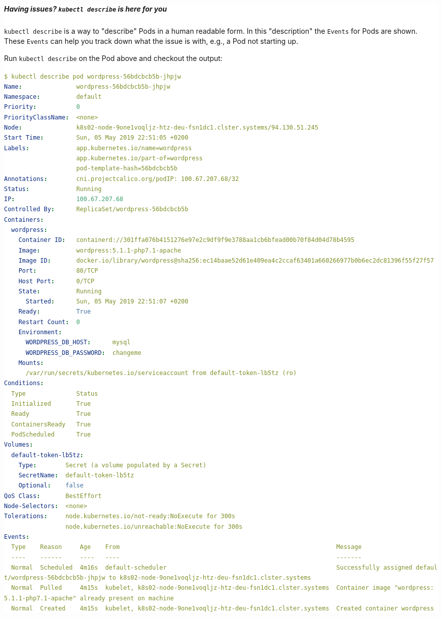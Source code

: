 ##### Having issues? `kubectl describe` is here for you

`kubectl describe` is a way to "describe" Pods in a human readable form. In this "description" the `Events` for Pods are shown. These `Events` can help you track down what the issue is with, e.g., a Pod not starting up.

Run `kubectl describe` on the Pod above and checkout the output:

```yaml {hl_lines=46-52"}
$ kubectl describe pod wordpress-56bdcbcb5b-jhpjw
Name:               wordpress-56bdcbcb5b-jhpjw
Namespace:          default
Priority:           0
PriorityClassName:  <none>
Node:               k8s02-node-9one1voqljz-htz-deu-fsn1dc1.clster.systems/94.130.51.245
Start Time:         Sun, 05 May 2019 22:51:05 +0200
Labels:             app.kubernetes.io/name=wordpress
                    app.kubernetes.io/part-of=wordpress
                    pod-template-hash=56bdcbcb5b
Annotations:        cni.projectcalico.org/podIP: 100.67.207.68/32
Status:             Running
IP:                 100.67.207.68
Controlled By:      ReplicaSet/wordpress-56bdcbcb5b
Containers:
  wordpress:
    Container ID:   containerd://301ffa076b4151276e97e2c9df9f9e3788aa1cb6bfead00b70f84d04d78b4595
    Image:          wordpress:5.1.1-php7.1-apache
    Image ID:       docker.io/library/wordpress@sha256:ec14baae52d61e409ea4c2ccaf63401a660266977b0b6ec2dc81396f55f27f57
    Port:           80/TCP
    Host Port:      0/TCP
    State:          Running
      Started:      Sun, 05 May 2019 22:51:07 +0200
    Ready:          True
    Restart Count:  0
    Environment:
      WORDPRESS_DB_HOST:      mysql
      WORDPRESS_DB_PASSWORD:  changeme
    Mounts:
      /var/run/secrets/kubernetes.io/serviceaccount from default-token-lb5tz (ro)
Conditions:
  Type              Status
  Initialized       True
  Ready             True
  ContainersReady   True
  PodScheduled      True
Volumes:
  default-token-lb5tz:
    Type:        Secret (a volume populated by a Secret)
    SecretName:  default-token-lb5tz
    Optional:    false
QoS Class:       BestEffort
Node-Selectors:  <none>
Tolerations:     node.kubernetes.io/not-ready:NoExecute for 300s
                 node.kubernetes.io/unreachable:NoExecute for 300s
Events:
  Type    Reason     Age    From                                                            Message
  ----    ------     ----   ----                                                            -------
  Normal  Scheduled  4m16s  default-scheduler                                               Successfully assigned default/wordpress-56bdcbcb5b-jhpjw to k8s02-node-9one1voqljz-htz-deu-fsn1dc1.clster.systems
  Normal  Pulled     4m15s  kubelet, k8s02-node-9one1voqljz-htz-deu-fsn1dc1.clster.systems  Container image "wordpress:5.1.1-php7.1-apache" already present on machine
  Normal  Created    4m15s  kubelet, k8s02-node-9one1voqljz-htz-deu-fsn1dc1.clster.systems  Created container wordpress
```